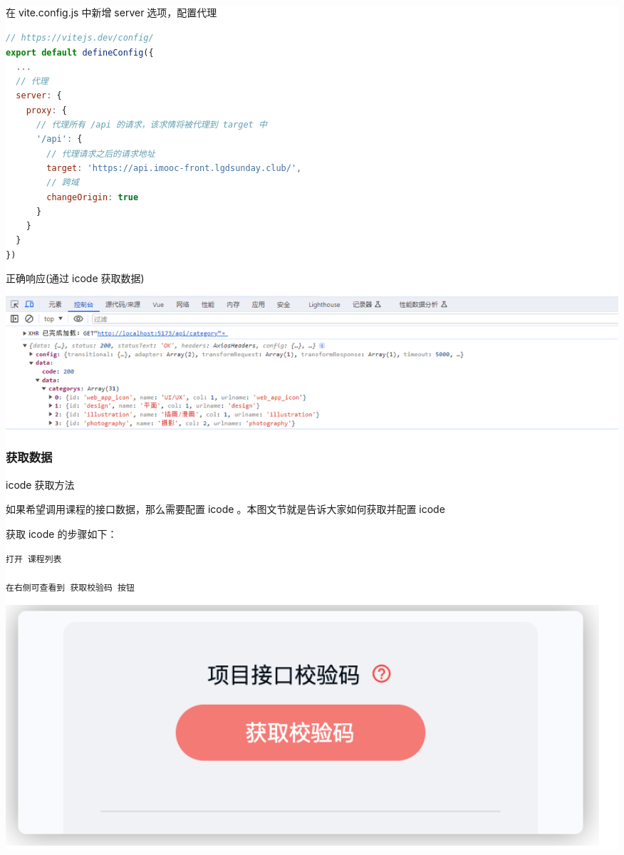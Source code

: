 在 vite.config.js 中新增 server 选项，配置代理

```js
// https://vitejs.dev/config/
export default defineConfig({
  ...
  // 代理
  server: {
    proxy: {
      // 代理所有 /api 的请求，该求情将被代理到 target 中
      '/api': {
        // 代理请求之后的请求地址
        target: 'https://api.imooc-front.lgdsunday.club/',
        // 跨域
        changeOrigin: true
      }
    }
  }
})
```

正确响应(通过 icode 获取数据)

![alt text](./img/zhengquexiangying.png)

### 获取数据

icode 获取方法

如果希望调用课程的接口数据，那么需要配置 icode 。本图文节就是告诉大家如何获取并配置 icode

获取 icode 的步骤如下：

    打开 课程列表

    在右侧可查看到 获取校验码 按钮

![alt text](./img/huoqumisi.png)
